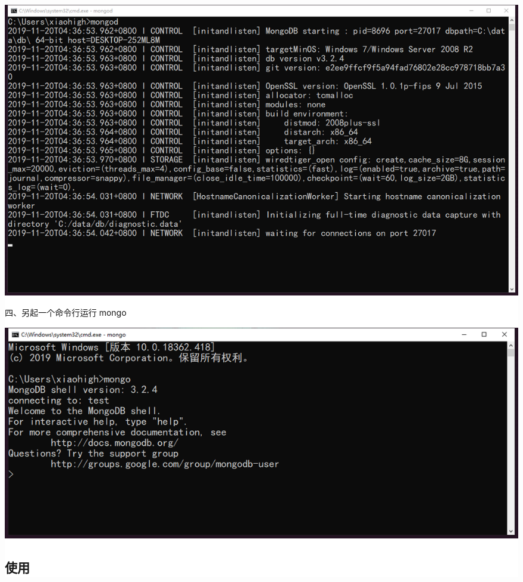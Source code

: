 ![1574196036556](assets/1574196036556.png)

四、另起一个命令行运行 mongo 

![1574196149538](assets/1574196149538.png)



## 使用
